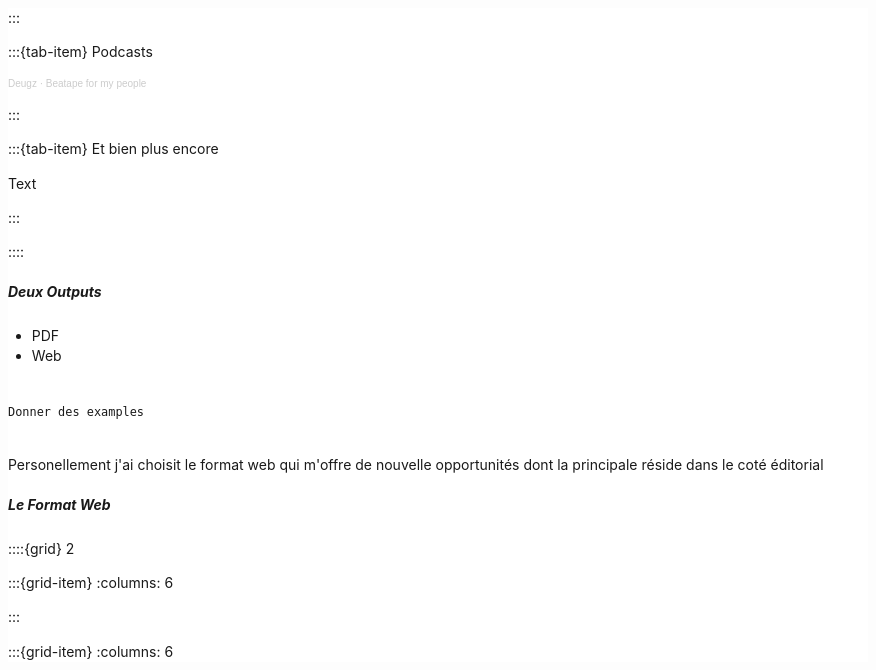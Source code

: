 :::
    
:::{tab-item} Podcasts

<iframe width="100%" height="166" scrolling="no" frameborder="no" allow="autoplay" src="https://w.soundcloud.com/player/?url=https%3A//api.soundcloud.com/tracks/354284516&color=%232e6a45&auto_play=false&hide_related=false&show_comments=true&show_user=true&show_reposts=false&show_teaser=true"></iframe><div style="font-size: 10px; color: #cccccc;line-break: anywhere;word-break: normal;overflow: hidden;white-space: nowrap;text-overflow: ellipsis; font-family: Interstate,Lucida Grande,Lucida Sans Unicode,Lucida Sans,Garuda,Verdana,Tahoma,sans-serif;font-weight: 100;"><a href="https://soundcloud.com/deugz" title="Deugz" target="_blank" style="color: #cccccc; text-decoration: none;">Deugz</a> · <a href="https://soundcloud.com/deugz/beatape-for-my-people" title="Beatape for my people" target="_blank" style="color: #cccccc; text-decoration: none;">Beatape for my people</a></div>

    
:::

:::{tab-item} Et bien plus encore 

Text
    
:::

:::: 



##### Deux Outputs


- PDF
- Web

```{note}

Donner des examples


```

Personellement j'ai choisit le format web qui m'offre de nouvelle opportunités dont la principale réside dans le coté éditorial


##### Le Format Web


::::{grid} 2

:::{grid-item}
:columns: 6


<video controls src="../../../_static/assets/video/Jupyterbook1rabbithole.mp4" style="width=100%; height=auto;"></video>


:::

:::{grid-item}
:columns: 6

<video controls src="../../../_static/assets/video/Jupyterbook2Livegraph.mp4" style="width=100%; height=auto;"></video>
